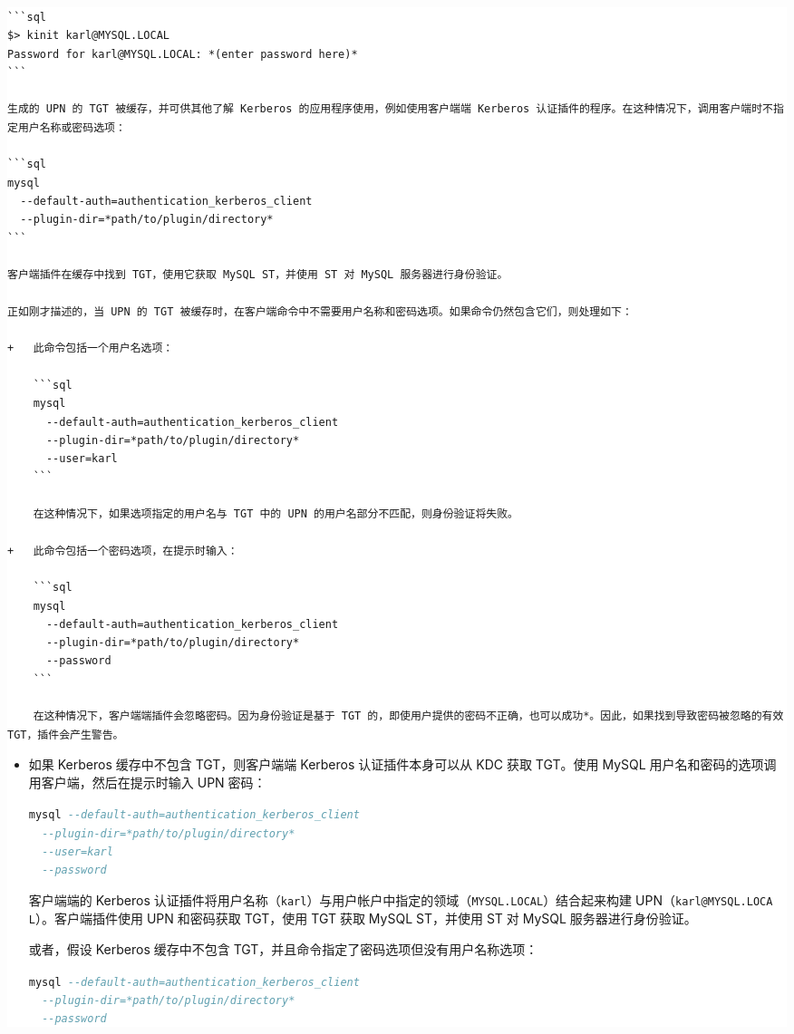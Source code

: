     ```sql
    $> kinit karl@MYSQL.LOCAL
    Password for karl@MYSQL.LOCAL: *(enter password here)*
    ```

    生成的 UPN 的 TGT 被缓存，并可供其他了解 Kerberos 的应用程序使用，例如使用客户端端 Kerberos 认证插件的程序。在这种情况下，调用客户端时不指定用户名称或密码选项：

    ```sql
    mysql
      --default-auth=authentication_kerberos_client
      --plugin-dir=*path/to/plugin/directory*
    ```

    客户端插件在缓存中找到 TGT，使用它获取 MySQL ST，并使用 ST 对 MySQL 服务器进行身份验证。

    正如刚才描述的，当 UPN 的 TGT 被缓存时，在客户端命令中不需要用户名称和密码选项。如果命令仍然包含它们，则处理如下：

    +   此命令包括一个用户名选项：

        ```sql
        mysql
          --default-auth=authentication_kerberos_client
          --plugin-dir=*path/to/plugin/directory*
          --user=karl
        ```

        在这种情况下，如果选项指定的用户名与 TGT 中的 UPN 的用户名部分不匹配，则身份验证将失败。

    +   此命令包括一个密码选项，在提示时输入：

        ```sql
        mysql
          --default-auth=authentication_kerberos_client
          --plugin-dir=*path/to/plugin/directory*
          --password
        ```

        在这种情况下，客户端端插件会忽略密码。因为身份验证是基于 TGT 的，即使用户提供的密码不正确，也可以成功*。因此，如果找到导致密码被忽略的有效 TGT，插件会产生警告。

+   如果 Kerberos 缓存中不包含 TGT，则客户端端 Kerberos 认证插件本身可以从 KDC 获取 TGT。使用 MySQL 用户名和密码的选项调用客户端，然后在提示时输入 UPN 密码：

    ```sql
    mysql --default-auth=authentication_kerberos_client
      --plugin-dir=*path/to/plugin/directory*
      --user=karl
      --password
    ```

    客户端端的 Kerberos 认证插件将用户名称（`karl`）与用户帐户中指定的领域（`MYSQL.LOCAL`）结合起来构建 UPN（`karl@MYSQL.LOCAL`）。客户端插件使用 UPN 和密码获取 TGT，使用 TGT 获取 MySQL ST，并使用 ST 对 MySQL 服务器进行身份验证。

    或者，假设 Kerberos 缓存中不包含 TGT，并且命令指定了密码选项但没有用户名称选项：

    ```sql
    mysql --default-auth=authentication_kerberos_client
      --plugin-dir=*path/to/plugin/directory*
      --password
    ```
